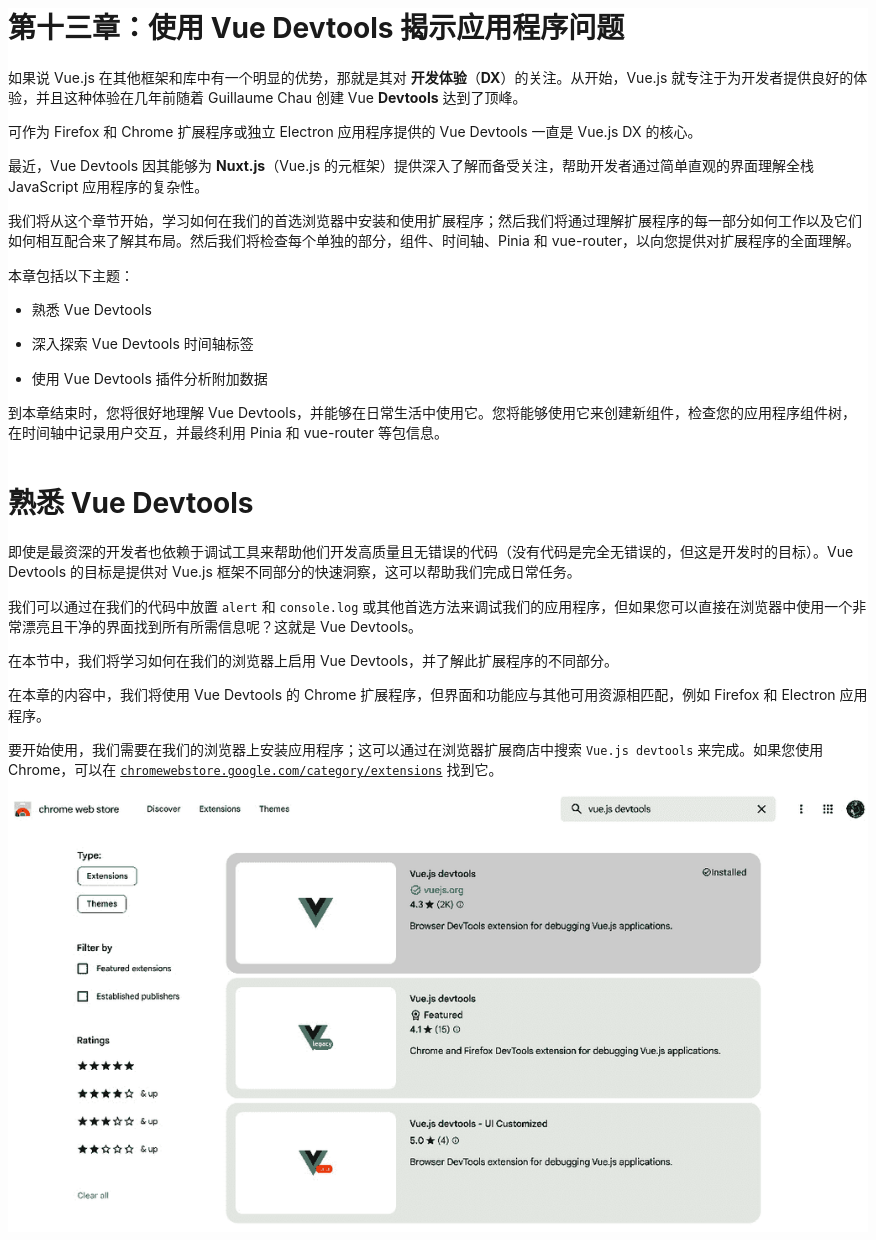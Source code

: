 

# 第十三章：使用 Vue Devtools 揭示应用程序问题

如果说 Vue.js 在其他框架和库中有一个明显的优势，那就是其对 **开发体验**（**DX**）的关注。从开始，Vue.js 就专注于为开发者提供良好的体验，并且这种体验在几年前随着 Guillaume Chau 创建 Vue **Devtools** 达到了顶峰。

可作为 Firefox 和 Chrome 扩展程序或独立 Electron 应用程序提供的 Vue Devtools 一直是 Vue.js DX 的核心。

最近，Vue Devtools 因其能够为 **Nuxt.js**（Vue.js 的元框架）提供深入了解而备受关注，帮助开发者通过简单直观的界面理解全栈 JavaScript 应用程序的复杂性。

我们将从这个章节开始，学习如何在我们的首选浏览器中安装和使用扩展程序；然后我们将通过理解扩展程序的每一部分如何工作以及它们如何相互配合来了解其布局。然后我们将检查每个单独的部分，组件、时间轴、Pinia 和 vue-router，以向您提供对扩展程序的全面理解。

本章包括以下主题：

+   熟悉 Vue Devtools

+   深入探索 Vue Devtools 时间轴标签

+   使用 Vue Devtools 插件分析附加数据

到本章结束时，您将很好地理解 Vue Devtools，并能够在日常生活中使用它。您将能够使用它来创建新组件，检查您的应用程序组件树，在时间轴中记录用户交互，并最终利用 Pinia 和 vue-router 等包信息。

# 熟悉 Vue Devtools

即使是最资深的开发者也依赖于调试工具来帮助他们开发高质量且无错误的代码（没有代码是完全无错误的，但这是开发时的目标）。Vue Devtools 的目标是提供对 Vue.js 框架不同部分的快速洞察，这可以帮助我们完成日常任务。

我们可以通过在我们的代码中放置 `alert` 和 `console.log` 或其他首选方法来调试我们的应用程序，但如果您可以直接在浏览器中使用一个非常漂亮且干净的界面找到所有所需信息呢？这就是 Vue Devtools。

在本节中，我们将学习如何在我们的浏览器上启用 Vue Devtools，并了解此扩展程序的不同部分。

在本章的内容中，我们将使用 Vue Devtools 的 Chrome 扩展程序，但界面和功能应与其他可用资源相匹配，例如 Firefox 和 Electron 应用程序。

要开始使用，我们需要在我们的浏览器上安装应用程序；这可以通过在浏览器扩展商店中搜索 `Vue.js devtools` 来完成。如果您使用 Chrome，可以在 [`chromewebstore.google.com/category/extensions`](https://chromewebstore.google.com/category/extensions) 找到它。

![图片](img/B21130_13_01.jpg)
